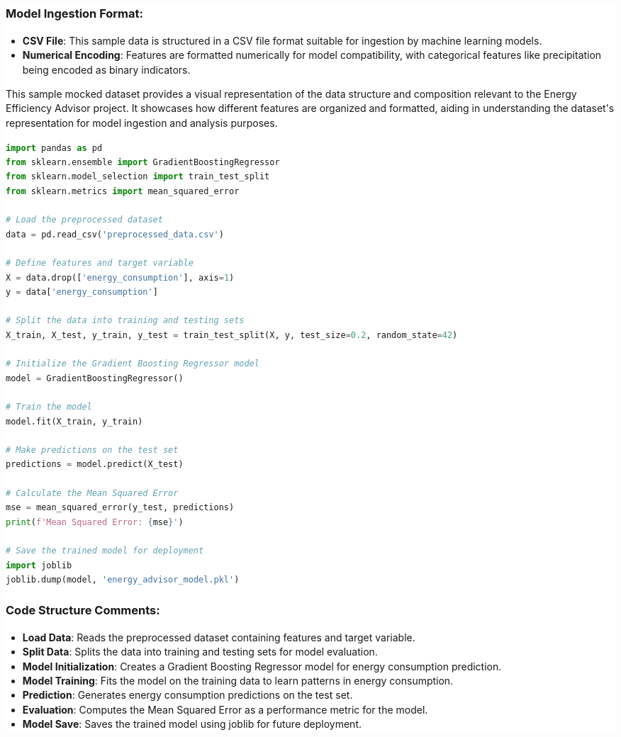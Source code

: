 ### Model Ingestion Format:
- **CSV File**: This sample data is structured in a CSV file format suitable for ingestion by machine learning models.
- **Numerical Encoding**: Features are formatted numerically for model compatibility, with categorical features like precipitation being encoded as binary indicators.

This sample mocked dataset provides a visual representation of the data structure and composition relevant to the Energy Efficiency Advisor project. It showcases how different features are organized and formatted, aiding in understanding the dataset's representation for model ingestion and analysis purposes.

```python
import pandas as pd
from sklearn.ensemble import GradientBoostingRegressor
from sklearn.model_selection import train_test_split
from sklearn.metrics import mean_squared_error

# Load the preprocessed dataset
data = pd.read_csv('preprocessed_data.csv')

# Define features and target variable
X = data.drop(['energy_consumption'], axis=1)
y = data['energy_consumption']

# Split the data into training and testing sets
X_train, X_test, y_train, y_test = train_test_split(X, y, test_size=0.2, random_state=42)

# Initialize the Gradient Boosting Regressor model
model = GradientBoostingRegressor()

# Train the model
model.fit(X_train, y_train)

# Make predictions on the test set
predictions = model.predict(X_test)

# Calculate the Mean Squared Error
mse = mean_squared_error(y_test, predictions)
print(f'Mean Squared Error: {mse}')

# Save the trained model for deployment
import joblib
joblib.dump(model, 'energy_advisor_model.pkl')
```

### Code Structure Comments:
- **Load Data**: Reads the preprocessed dataset containing features and target variable.
- **Split Data**: Splits the data into training and testing sets for model evaluation.
- **Model Initialization**: Creates a Gradient Boosting Regressor model for energy consumption prediction.
- **Model Training**: Fits the model on the training data to learn patterns in energy consumption.
- **Prediction**: Generates energy consumption predictions on the test set.
- **Evaluation**: Computes the Mean Squared Error as a performance metric for the model.
- **Model Save**: Saves the trained model using joblib for future deployment.
